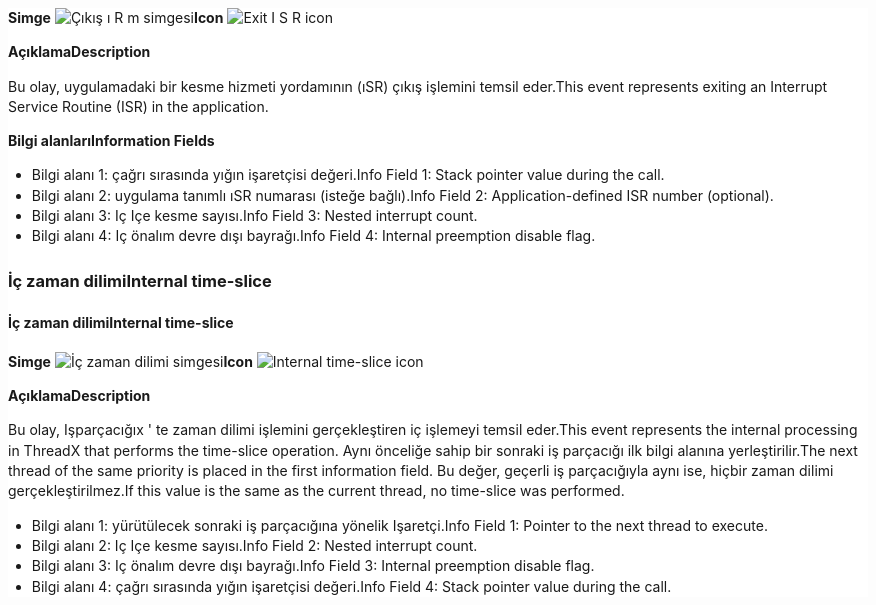 <span data-ttu-id="d0679-375">**Simge** ![ Çıkış ı R m simgesi](./media/user-guide/tx-events/image4.png)</span><span class="sxs-lookup"><span data-stu-id="d0679-375">**Icon** ![Exit I S R icon](./media/user-guide/tx-events/image4.png)</span></span>

<span data-ttu-id="d0679-376">**Açıklama**</span><span class="sxs-lookup"><span data-stu-id="d0679-376">**Description**</span></span>

<span data-ttu-id="d0679-377">Bu olay, uygulamadaki bir kesme hizmeti yordamının (ıSR) çıkış işlemini temsil eder.</span><span class="sxs-lookup"><span data-stu-id="d0679-377">This event represents exiting an Interrupt Service Routine (ISR) in the application.</span></span>

<span data-ttu-id="d0679-378">**Bilgi alanları**</span><span class="sxs-lookup"><span data-stu-id="d0679-378">**Information Fields**</span></span>

- <span data-ttu-id="d0679-379">Bilgi alanı 1: çağrı sırasında yığın işaretçisi değeri.</span><span class="sxs-lookup"><span data-stu-id="d0679-379">Info Field 1: Stack pointer value during the call.</span></span>
- <span data-ttu-id="d0679-380">Bilgi alanı 2: uygulama tanımlı ıSR numarası (isteğe bağlı).</span><span class="sxs-lookup"><span data-stu-id="d0679-380">Info Field 2: Application-defined ISR number (optional).</span></span>
- <span data-ttu-id="d0679-381">Bilgi alanı 3: Iç Içe kesme sayısı.</span><span class="sxs-lookup"><span data-stu-id="d0679-381">Info Field 3: Nested interrupt count.</span></span>
- <span data-ttu-id="d0679-382">Bilgi alanı 4: Iç önalım devre dışı bayrağı.</span><span class="sxs-lookup"><span data-stu-id="d0679-382">Info Field 4: Internal preemption disable flag.</span></span>

### <a name="internal-time-slice"></a><span data-ttu-id="d0679-383">İç zaman dilimi</span><span class="sxs-lookup"><span data-stu-id="d0679-383">Internal time-slice</span></span>

#### <a name="internal-time-slice"></a><span data-ttu-id="d0679-384">İç zaman dilimi</span><span class="sxs-lookup"><span data-stu-id="d0679-384">Internal time-slice</span></span>

<span data-ttu-id="d0679-385">**Simge** ![ İç zaman dilimi simgesi](./media/user-guide/tx-events/image5.png)</span><span class="sxs-lookup"><span data-stu-id="d0679-385">**Icon** ![Internal time-slice icon](./media/user-guide/tx-events/image5.png)</span></span>

<span data-ttu-id="d0679-386">**Açıklama**</span><span class="sxs-lookup"><span data-stu-id="d0679-386">**Description**</span></span>

<span data-ttu-id="d0679-387">Bu olay, Işparçacığıx ' te zaman dilimi işlemini gerçekleştiren iç işlemeyi temsil eder.</span><span class="sxs-lookup"><span data-stu-id="d0679-387">This event represents the internal processing in ThreadX that performs the time-slice operation.</span></span> <span data-ttu-id="d0679-388">Aynı önceliğe sahip bir sonraki iş parçacığı ilk bilgi alanına yerleştirilir.</span><span class="sxs-lookup"><span data-stu-id="d0679-388">The next thread of the same priority is placed in the first information field.</span></span> <span data-ttu-id="d0679-389">Bu değer, geçerli iş parçacığıyla aynı ise, hiçbir zaman dilimi gerçekleştirilmez.</span><span class="sxs-lookup"><span data-stu-id="d0679-389">If this value is the same as the current thread, no time-slice was performed.</span></span>

- <span data-ttu-id="d0679-390">Bilgi alanı 1: yürütülecek sonraki iş parçacığına yönelik Işaretçi.</span><span class="sxs-lookup"><span data-stu-id="d0679-390">Info Field 1: Pointer to the next thread to execute.</span></span>
- <span data-ttu-id="d0679-391">Bilgi alanı 2: Iç Içe kesme sayısı.</span><span class="sxs-lookup"><span data-stu-id="d0679-391">Info Field 2: Nested interrupt count.</span></span>
- <span data-ttu-id="d0679-392">Bilgi alanı 3: Iç önalım devre dışı bayrağı.</span><span class="sxs-lookup"><span data-stu-id="d0679-392">Info Field 3: Internal preemption disable flag.</span></span>
- <span data-ttu-id="d0679-393">Bilgi alanı 4: çağrı sırasında yığın işaretçisi değeri.</span><span class="sxs-lookup"><span data-stu-id="d0679-393">Info Field 4: Stack pointer value during the call.</span></span>
